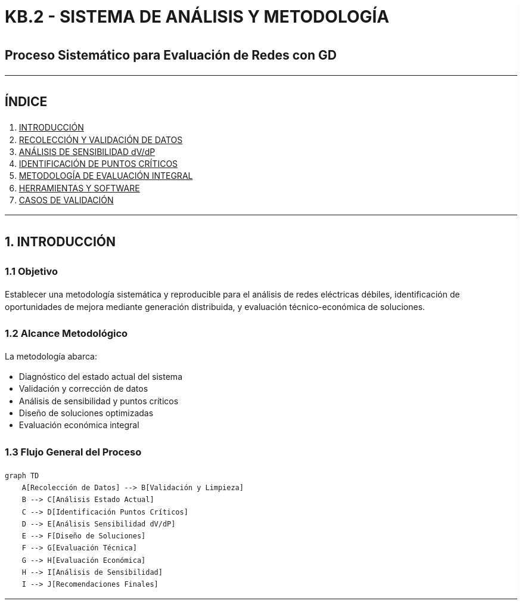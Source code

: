 # KB.2 - SISTEMA DE ANÁLISIS Y METODOLOGÍA
## Proceso Sistemático para Evaluación de Redes con GD

---

## ÍNDICE

1. [INTRODUCCIÓN](#1-introducción)
2. [RECOLECCIÓN Y VALIDACIÓN DE DATOS](#2-recolección-y-validación-de-datos)
3. [ANÁLISIS DE SENSIBILIDAD dV/dP](#3-análisis-de-sensibilidad-dvdp)
4. [IDENTIFICACIÓN DE PUNTOS CRÍTICOS](#4-identificación-de-puntos-críticos)
5. [METODOLOGÍA DE EVALUACIÓN INTEGRAL](#5-metodología-de-evaluación-integral)
6. [HERRAMIENTAS Y SOFTWARE](#6-herramientas-y-software)
7. [CASOS DE VALIDACIÓN](#7-casos-de-validación)

---

## 1. INTRODUCCIÓN

### 1.1 Objetivo

Establecer una metodología sistemática y reproducible para el análisis de redes eléctricas débiles, identificación de oportunidades de mejora mediante generación distribuida, y evaluación técnico-económica de soluciones.

### 1.2 Alcance Metodológico

La metodología abarca:
- Diagnóstico del estado actual del sistema
- Validación y corrección de datos
- Análisis de sensibilidad y puntos críticos
- Diseño de soluciones optimizadas
- Evaluación económica integral

### 1.3 Flujo General del Proceso

```mermaid
graph TD
    A[Recolección de Datos] --> B[Validación y Limpieza]
    B --> C[Análisis Estado Actual]
    C --> D[Identificación Puntos Críticos]
    D --> E[Análisis Sensibilidad dV/dP]
    E --> F[Diseño de Soluciones]
    F --> G[Evaluación Técnica]
    G --> H[Evaluación Económica]
    H --> I[Análisis de Sensibilidad]
    I --> J[Recomendaciones Finales]
```

---